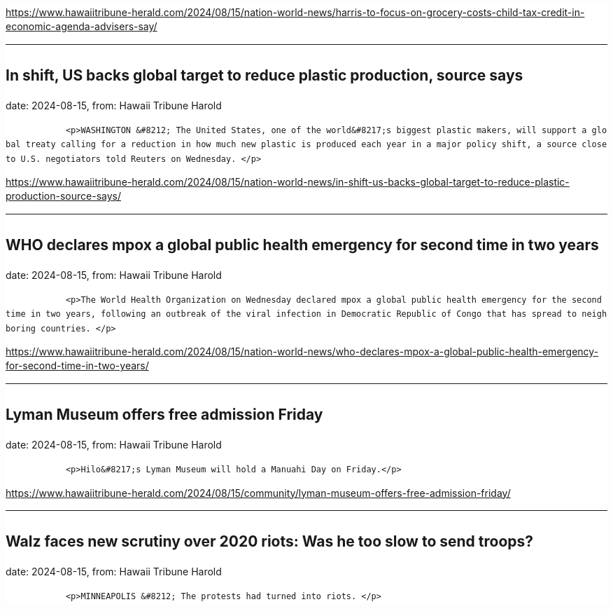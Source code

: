 
<https://www.hawaiitribune-herald.com/2024/08/15/nation-world-news/harris-to-focus-on-grocery-costs-child-tax-credit-in-economic-agenda-advisers-say/>

---

## In shift, US backs global target to reduce plastic production, source says

date: 2024-08-15, from: Hawaii Tribune Harold


				<p>WASHINGTON &#8212; The United States, one of the world&#8217;s biggest plastic makers, will support a global treaty calling for a reduction in how much new plastic is produced each year in a major policy shift, a source close to U.S. negotiators told Reuters on Wednesday. </p>
			 

<https://www.hawaiitribune-herald.com/2024/08/15/nation-world-news/in-shift-us-backs-global-target-to-reduce-plastic-production-source-says/>

---

## WHO declares mpox a global public health emergency for second time in two years

date: 2024-08-15, from: Hawaii Tribune Harold


				<p>The World Health Organization on Wednesday declared mpox a global public health emergency for the second time in two years, following an outbreak of the viral infection in Democratic Republic of Congo that has spread to neighboring countries. </p>
			 

<https://www.hawaiitribune-herald.com/2024/08/15/nation-world-news/who-declares-mpox-a-global-public-health-emergency-for-second-time-in-two-years/>

---

## Lyman Museum offers free admission Friday

date: 2024-08-15, from: Hawaii Tribune Harold


				<p>Hilo&#8217;s Lyman Museum will hold a Manuahi Day on Friday.</p>
			 

<https://www.hawaiitribune-herald.com/2024/08/15/community/lyman-museum-offers-free-admission-friday/>

---

## Walz faces new scrutiny over 2020 riots: Was he too slow to send troops?

date: 2024-08-15, from: Hawaii Tribune Harold


				<p>MINNEAPOLIS &#8212; The protests had turned into riots. </p>
			 